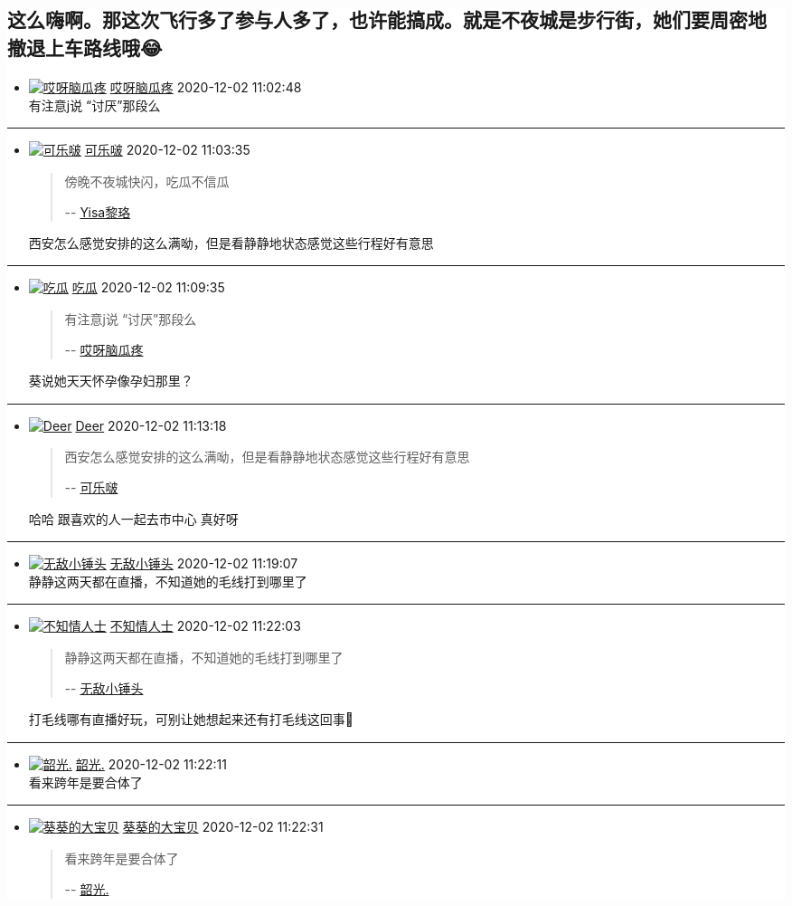   这么嗨啊。那这次飞行多了参与人多了，也许能搞成。就是不夜城是步行街，她们要周密地撤退上车路线哦😂  
---
* [![哎呀脑瓜疼](https://img9.doubanio.com/icon/u221425755-6.jpg)](https://www.douban.com/people/221425755/)    [哎呀脑瓜疼](https://www.douban.com/people/221425755/)    2020-12-02 11:02:48  
  有注意j说 “讨厌”那段么  
---
* [![可乐啵](https://img9.doubanio.com/icon/u200113376-5.jpg)](https://www.douban.com/people/200113376/)    [可乐啵](https://www.douban.com/people/200113376/)    2020-12-02 11:03:35  
  >傍晚不夜城快闪，吃瓜不信瓜  
  >
  >-- [Yisa黎珞](https://www.douban.com/people/217273308/)  
  
  西安怎么感觉安排的这么满呦，但是看静静地状态感觉这些行程好有意思  
---
* [![吃瓜](https://img2.doubanio.com/icon/u219893584-2.jpg)](https://www.douban.com/people/219893584/)    [吃瓜](https://www.douban.com/people/219893584/)    2020-12-02 11:09:35  
  >有注意j说 “讨厌”那段么  
  >
  >-- [哎呀脑瓜疼](https://www.douban.com/people/221425755/)  
  
  葵说她天天怀孕像孕妇那里？  
---
* [![Deer](https://img9.doubanio.com/icon/u219325210-6.jpg)](https://www.douban.com/people/219325210/)    [Deer](https://www.douban.com/people/219325210/)    2020-12-02 11:13:18  
  >西安怎么感觉安排的这么满呦，但是看静静地状态感觉这些行程好有意思  
  >
  >-- [可乐啵](https://www.douban.com/people/200113376/)  
  
  哈哈 跟喜欢的人一起去市中心 真好呀  
---
* [![无敌小锤头](https://img2.doubanio.com/icon/u39744064-12.jpg)](https://www.douban.com/people/39744064/)    [无敌小锤头](https://www.douban.com/people/39744064/)    2020-12-02 11:19:07  
  静静这两天都在直播，不知道她的毛线打到哪里了  
---
* [![不知情人士](https://img1.doubanio.com/icon/u4105709-27.jpg)](https://www.douban.com/people/yiyimemory/)    [不知情人士](https://www.douban.com/people/yiyimemory/)    2020-12-02 11:22:03  
  >静静这两天都在直播，不知道她的毛线打到哪里了  
  >
  >-- [无敌小锤头](https://www.douban.com/people/39744064/)  
  
  打毛线哪有直播好玩，可别让她想起来还有打毛线这回事🤣  
---
* [![韶光.](https://img9.doubanio.com/icon/u144946423-6.jpg)](https://www.douban.com/people/144946423/)    [韶光.](https://www.douban.com/people/144946423/)    2020-12-02 11:22:11  
  看来跨年是要合体了  
---
* [![葵葵的大宝贝](https://img3.doubanio.com/icon/u196003397-1.jpg)](https://www.douban.com/people/196003397/)    [葵葵的大宝贝](https://www.douban.com/people/196003397/)    2020-12-02 11:22:31  
  >看来跨年是要合体了  
  >
  >-- [韶光.](https://www.douban.com/people/144946423/)  
  